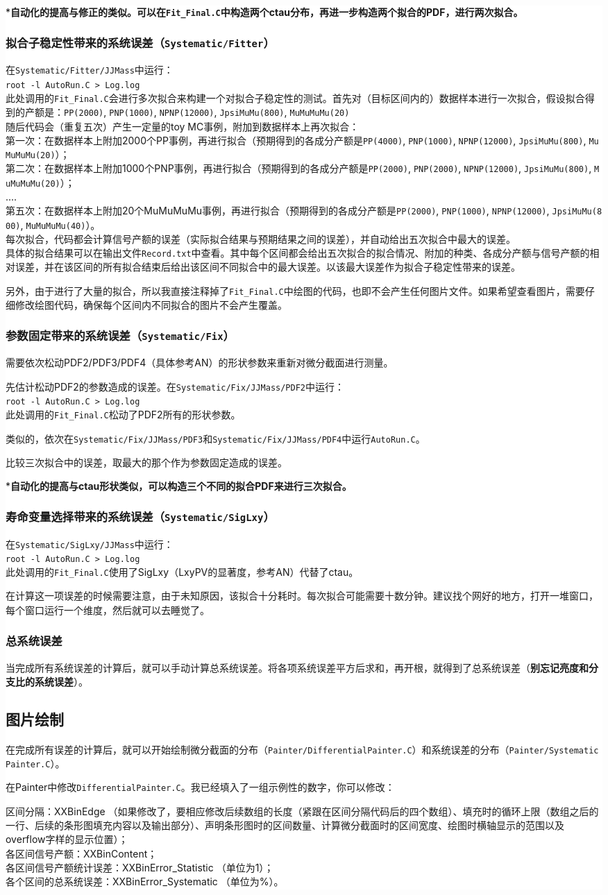 ***自动化的提高与修正的类似。可以在`Fit_Final.C`中构造两个ctau分布，再进一步构造两个拟合的PDF，进行两次拟合。**  

### 拟合子稳定性带来的系统误差（`Systematic/Fitter`）  

在`Systematic/Fitter/JJMass`中运行：  
`root -l AutoRun.C > Log.log`  
此处调用的`Fit_Final.C`会进行多次拟合来构建一个对拟合子稳定性的测试。首先对（目标区间内的）数据样本进行一次拟合，假设拟合得到的产额是：`PP(2000)`, `PNP(1000)`, `NPNP(12000)`, `JpsiMuMu(800)`, `MuMuMuMu(20)`  
随后代码会（重复五次）产生一定量的toy MC事例，附加到数据样本上再次拟合：  
第一次：在数据样本上附加2000个PP事例，再进行拟合（预期得到的各成分产额是`PP(4000)`, `PNP(1000)`, `NPNP(12000)`, `JpsiMuMu(800)`, `MuMuMuMu(20)`）；  
第二次：在数据样本上附加1000个PNP事例，再进行拟合（预期得到的各成分产额是`PP(2000)`, `PNP(2000)`, `NPNP(12000)`, `JpsiMuMu(800)`, `MuMuMuMu(20)`）；  
....  
第五次：在数据样本上附加20个MuMuMuMu事例，再进行拟合（预期得到的各成分产额是`PP(2000)`, `PNP(1000)`, `NPNP(12000)`, `JpsiMuMu(800)`, `MuMuMuMu(40)`）。  
每次拟合，代码都会计算信号产额的误差（实际拟合结果与预期结果之间的误差），并自动给出五次拟合中最大的误差。  
具体的拟合结果可以在输出文件`Record.txt`中查看。其中每个区间都会给出五次拟合的拟合情况、附加的种类、各成分产额与信号产额的相对误差，并在该区间的所有拟合结束后给出该区间不同拟合中的最大误差。以该最大误差作为拟合子稳定性带来的误差。  

另外，由于进行了大量的拟合，所以我直接注释掉了`Fit_Final.C`中绘图的代码，也即不会产生任何图片文件。如果希望查看图片，需要仔细修改绘图代码，确保每个区间内不同拟合的图片不会产生覆盖。  

### 参数固定带来的系统误差（`Systematic/Fix`）  

需要依次松动PDF2/PDF3/PDF4（具体参考AN）的形状参数来重新对微分截面进行测量。  

先估计松动PDF2的参数造成的误差。在`Systematic/Fix/JJMass/PDF2`中运行：  
`root -l AutoRun.C > Log.log`  
此处调用的`Fit_Final.C`松动了PDF2所有的形状参数。  

类似的，依次在`Systematic/Fix/JJMass/PDF3`和`Systematic/Fix/JJMass/PDF4`中运行`AutoRun.C`。  

比较三次拟合中的误差，取最大的那个作为参数固定造成的误差。  

***自动化的提高与ctau形状类似，可以构造三个不同的拟合PDF来进行三次拟合。**  

### 寿命变量选择带来的系统误差（`Systematic/SigLxy`）  

在`Systematic/SigLxy/JJMass`中运行：  
`root -l AutoRun.C > Log.log`  
此处调用的`Fit_Final.C`使用了SigLxy（LxyPV的显著度，参考AN）代替了ctau。  

在计算这一项误差的时候需要注意，由于未知原因，该拟合十分耗时。每次拟合可能需要十数分钟。建议找个网好的地方，打开一堆窗口，每个窗口运行一个维度，然后就可以去睡觉了。  

### 总系统误差  

当完成所有系统误差的计算后，就可以手动计算总系统误差。将各项系统误差平方后求和，再开根，就得到了总系统误差（**别忘记亮度和分支比的系统误差**）。  

## 图片绘制  

在完成所有误差的计算后，就可以开始绘制微分截面的分布（`Painter/DifferentialPainter.C`）和系统误差的分布（`Painter/SystematicPainter.C`）。  

在Painter中修改`DifferentialPainter.C`。我已经填入了一组示例性的数字，你可以修改：  

区间分隔：XXBinEdge （如果修改了，要相应修改后续数组的长度（紧跟在区间分隔代码后的四个数组）、填充时的循环上限（数组之后的一行、后续的条形图填充内容以及输出部分）、声明条形图时的区间数量、计算微分截面时的区间宽度、绘图时横轴显示的范围以及overflow字样的显示位置）；  
各区间信号产额：XXBinContent；  
各区间信号产额统计误差：XXBinError_Statistic （单位为1）；  
各个区间的总系统误差：XXBinError_Systematic （单位为%）。 
